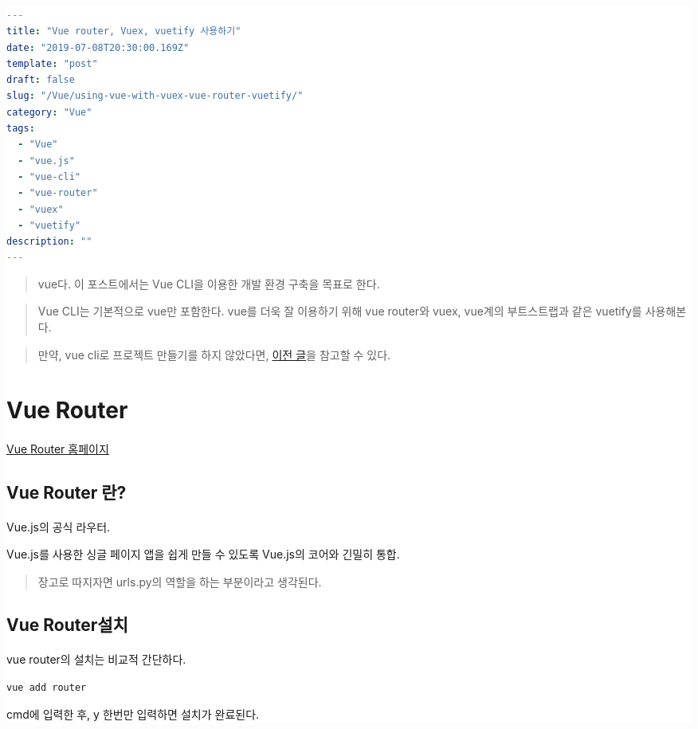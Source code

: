 ```yaml
---
title: "Vue router, Vuex, vuetify 사용하기"
date: "2019-07-08T20:30:00.169Z"
template: "post"
draft: false
slug: "/Vue/using-vue-with-vuex-vue-router-vuetify/"
category: "Vue"
tags:
  - "Vue"
  - "vue.js"
  - "vue-cli"
  - "vue-router"
  - "vuex"
  - "vuetify"
description: ""
---
```


> vue다. 이 포스트에서는 Vue CLI을 이용한 개발 환경 구축을 목표로 한다.

> Vue CLI는 기본적으로 vue만 포함한다. vue를 더욱 잘 이용하기 위해 vue router와 vuex, vue계의 부트스트랩과 같은 vuetify를 사용해본다.

> 만약, vue cli로 프로젝트 만들기를 하지 않았다면, [이전 글](<https://sweetlog.netlify.com/Vue/vue-cli/>)을 참고할 수 있다.



# Vue Router

[Vue Router 홈페이지](<https://router.vuejs.org/kr/installation.html>)



## Vue Router 란? 

Vue.js의 공식 라우터.

Vue.js를 사용한 싱글 페이지 앱을 쉽게 만들 수 있도록 Vue.js의 코어와 긴밀히 통합.

> 장고로 따지자면 urls.py의 역할을 하는 부분이라고 생각된다.





## Vue Router설치

vue router의 설치는 비교적 간단하다.

```bash
vue add router
```

cmd에 입력한 후, y 한번만 입력하면 설치가 완료된다.
